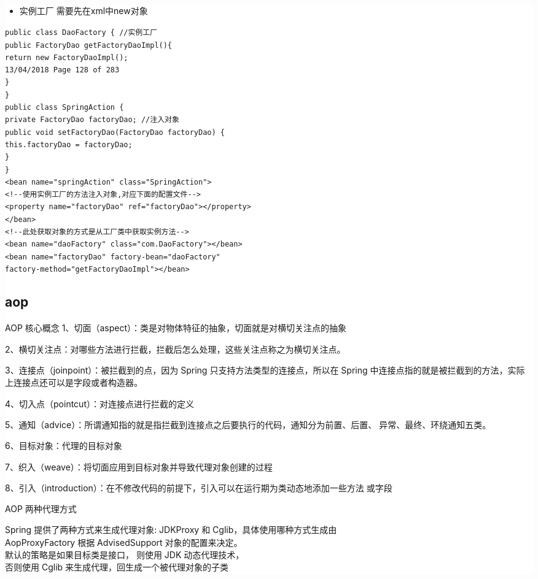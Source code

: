   ```
```
  + 实例工厂
    需要先在xml中new对象
 ```
public class DaoFactory { //实例工厂
 public FactoryDao getFactoryDaoImpl(){
 return new FactoryDaoImpl(); 
13/04/2018 Page 128 of 283
 }
}
public class SpringAction {
 private FactoryDao factoryDao; //注入对象
 public void setFactoryDao(FactoryDao factoryDao) {
 this.factoryDao = factoryDao;
 }
}
 <bean name="springAction" class="SpringAction">
 <!--使用实例工厂的方法注入对象,对应下面的配置文件-->
 <property name="factoryDao" ref="factoryDao"></property>
 </bean>
 <!--此处获取对象的方式是从工厂类中获取实例方法-->
<bean name="daoFactory" class="com.DaoFactory"></bean>
<bean name="factoryDao" factory-bean="daoFactory"
factory-method="getFactoryDaoImpl"></bean> 
```

## aop

AOP 核心概念
1、切面（aspect）：类是对物体特征的抽象，切面就是对横切关注点的抽象

2、横切关注点：对哪些方法进行拦截，拦截后怎么处理，这些关注点称之为横切关注点。

3、连接点（joinpoint）：被拦截到的点，因为 Spring 只支持方法类型的连接点，所以在 Spring
中连接点指的就是被拦截到的方法，实际上连接点还可以是字段或者构造器。

4、切入点（pointcut）：对连接点进行拦截的定义

5、通知（advice）：所谓通知指的就是指拦截到连接点之后要执行的代码，通知分为前置、后置、
异常、最终、环绕通知五类。

6、目标对象：代理的目标对象

7、织入（weave）：将切面应用到目标对象并导致代理对象创建的过程


8、引入（introduction）：在不修改代码的前提下，引入可以在运行期为类动态地添加一些方法
或字段

AOP 两种代理方式

Spring 提供了两种方式来生成代理对象: JDKProxy 和 Cglib，具体使用哪种方式生成由  
AopProxyFactory 根据 AdvisedSupport 对象的配置来决定。  
默认的策略是如果目标类是接口，  则使用 JDK 动态代理技术，  
否则使用 Cglib 来生成代理，回生成一个被代理对象的子类
